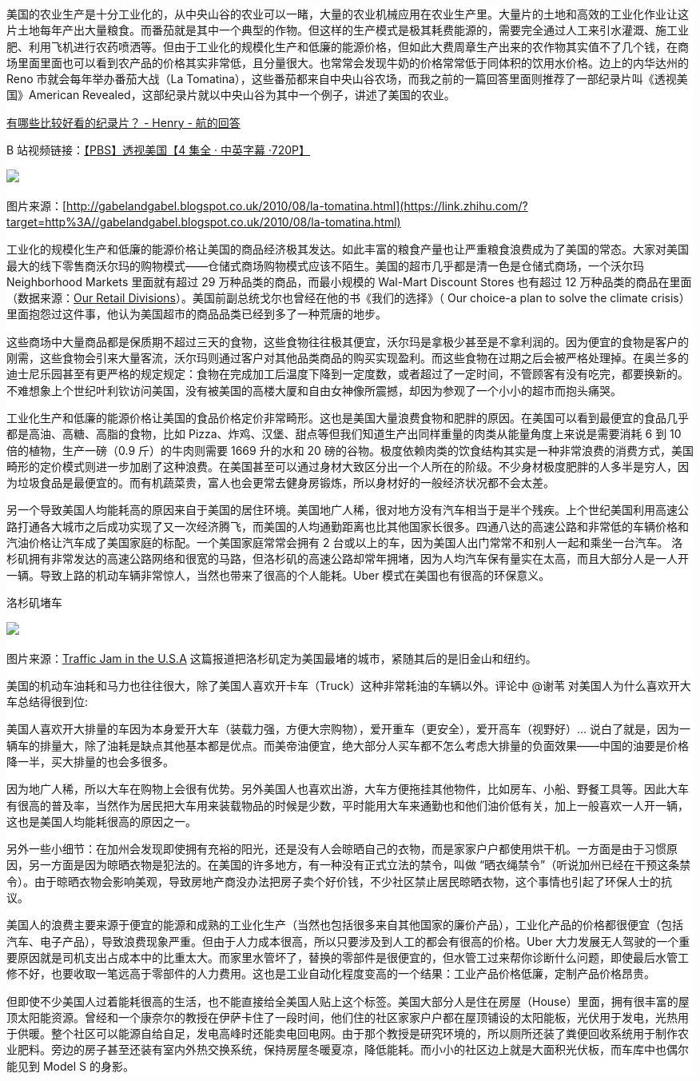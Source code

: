 美国的农业生产是十分工业化的，从中央山谷的农业可以一睹，大量的农业机械应用在农业生产里。大量片的土地和高效的工业化作业让这片土地每年产出大量粮食。而番茄就是其中一个典型的作物。但这样的生产模式是极其耗费能源的，需要完全通过人工来引水灌溉、施工业肥、利用飞机进行农药喷洒等。但由于工业化的规模化生产和低廉的能源价格，但如此大费周章生产出来的农作物其实值不了几个钱，在商场里面里面也可以看到农产品的价格其实非常低，且分量很大。也常常会发现牛奶的价格常常低于同体积的饮用水价格。边上的内华达州的 Reno 市就会每年举办番茄大战（La Tomatina），这些番茄都来自中央山谷农场，而我之前的一篇回答里面则推荐了一部纪录片叫《透视美国》American Revealed，这部纪录片就以中央山谷为其中一个例子，讲述了美国的农业。

[有哪些比较好看的纪录片？ - Henry - 航的回答](https://www.zhihu.com/question/46245025/answer/101197971?group_id=777296248393711616)

B 站视频链接：[【PBS】透视美国【4 集全 · 中英字幕 ·720P】](https://link.zhihu.com/?target=http%3A//www.bilibili.com/video/av1852476/)

![](https://images.weserv.nl/?url=https%3A//pic2.zhimg.com/v2-d2abc8b3601d2e8c420f5a731fcef71a_r.jpg%3Fsource%3D1940ef5c)

图片来源：[http://gabelandgabel.blogspot.co.uk/2010/08/la-tomatina.html](https://link.zhihu.com/?target=http%3A//gabelandgabel.blogspot.co.uk/2010/08/la-tomatina.html)

工业化的规模化生产和低廉的能源价格让美国的商品经济极其发达。如此丰富的粮食产量也让严重粮食浪费成为了美国的常态。大家对美国最大的线下零售商沃尔玛的购物模式——仓储式商场购物模式应该不陌生。美国的超市几乎都是清一色是仓储式商场，一个沃尔玛 Neighborhood Markets 里面就有超过 29 万种品类的商品，而最小规模的 Wal-Mart Discount Stores 也有超过 12 万种品类的商品在里面（数据来源：[Our Retail Divisions](https://link.zhihu.com/?target=http%3A//corporate.walmart.com/_news_/news-archive/2005/01/07/our-retail-divisions)）。美国前副总统戈尔也曾经在他的书《我们的选择》（ Our choice-a plan to solve the climate crisis）里面抱怨过这件事，他认为美国超市的商品品类已经到多了一种荒唐的地步。

这些商场中大量商品都是保质期不超过三天的食物，这些食物往往极其便宜，沃尔玛是拿极少甚至是不拿利润的。因为便宜的食物是客户的刚需，这些食物会引来大量客流，沃尔玛则通过客户对其他品类商品的购买实现盈利。而这些食物在过期之后会被严格处理掉。在奥兰多的迪士尼乐园甚至有更严格的规定规定：食物在完成加工后温度下降到一定度数，或者超过了一定时间，不管顾客有没有吃完，都要换新的。不难想象上个世纪叶利钦访问美国，没有被美国的高楼大厦和自由女神像所震撼，却因为参观了一个小小的超市而抱头痛哭。

工业化生产和低廉的能源价格让美国的食品价格定价非常畸形。这也是美国大量浪费食物和肥胖的原因。在美国可以看到最便宜的食品几乎都是高油、高糖、高脂的食物，比如 Pizza、炸鸡、汉堡、甜点等但我们知道生产出同样重量的肉类从能量角度上来说是需要消耗 6 到 10 倍的植物，生产一磅（0.9 斤）的牛肉则需要 1669 升的水和 20 磅的谷物。极度依赖肉类的饮食结构其实是一种非常浪费的消费方式，美国畸形的定价模式则进一步加剧了这种浪费。在美国甚至可以通过身材大致区分出一个人所在的阶级。不少身材极度肥胖的人多半是穷人，因为垃圾食品是最便宜的。而有机蔬菜贵，富人也会更常去健身房锻炼，所以身材好的一般经济状况都不会太差。

另一个导致美国人均能耗高的原因来自于美国的居住环境。美国地广人稀，很对地方没有汽车相当于是半个残疾。上个世纪美国利用高速公路打通各大城市之后成功实现了又一次经济腾飞，而美国的人均通勤距离也比其他国家长很多。四通八达的高速公路和非常低的车辆价格和汽油价格让汽车成了美国家庭的标配。一个美国家庭常常会拥有 2 台或以上的车，因为美国人出门常常不和别人一起和乘坐一台汽车。 洛杉矶拥有非常发达的高速公路网络和很宽的马路，但洛杉矶的高速公路却常年拥堵，因为人均汽车保有量实在太高，而且大部分人是一人开一辆。导致上路的机动车辆非常惊人，当然也带来了很高的个人能耗。Uber 模式在美国也有很高的环保意义。

洛杉矶堵车

![](https://images.weserv.nl/?url=https%3A//pic3.zhimg.com/v2-39df74bf0ad3d7daa37176e9451795f5_r.jpg%3Fsource%3D1940ef5c)

图片来源：[Traffic Jam in the U.S.A](https://link.zhihu.com/?target=https%3A//tasmiahussainsaba.wordpress.com/2015/10/03/traffic-jam-in-the-u-s-a/) 这篇报道把洛杉矶定为美国最堵的城市，紧随其后的是旧金山和纽约。

美国的机动车油耗和马力也往往很大，除了美国人喜欢开卡车（Truck）这种非常耗油的车辆以外。评论中 @谢苇 对美国人为什么喜欢开大车总结得很到位:

美国人喜欢开大排量的车因为本身爱开大车（装载力强，方便大宗购物），爱开重车（更安全），爱开高车（视野好）… 说白了就是，因为一辆车的排量大，除了油耗是缺点其他基本都是优点。而美帝油便宜，绝大部分人买车都不怎么考虑大排量的负面效果——中国的油要是价格降一半，买大排量的也会多很多。

因为地广人稀，所以大车在购物上会很有优势。另外美国人也喜欢出游，大车方便拖挂其他物件，比如房车、小船、野餐工具等。因此大车有很高的普及率，当然作为居民把大车用来装载物品的时候是少数，平时能用大车来通勤也和他们油价低有关，加上一般喜欢一人开一辆，这也是美国人均能耗很高的原因之一。

另外一些小细节：在加州会发现即使拥有充裕的阳光，还是没有人会晾晒自己的衣物，而是家家户户都使用烘干机。一方面是由于习惯原因，另一方面是因为晾晒衣物是犯法的。在美国的许多地方，有一种没有正式立法的禁令，叫做 “晒衣绳禁令”（听说加州已经在干预这条禁令）。由于晾晒衣物会影响美观，导致房地产商没办法把房子卖个好价钱，不少社区禁止居民晾晒衣物，这个事情也引起了环保人士的抗议。

美国人的浪费主要来源于便宜的能源和成熟的工业化生产（当然也包括很多来自其他国家的廉价产品），工业化产品的价格都很便宜（包括汽车、电子产品），导致浪费现象严重。但由于人力成本很高，所以只要涉及到人工的都会有很高的价格。Uber 大力发展无人驾驶的一个重要原因就是司机支出占成本中的比重太大。而家里水管坏了，替换的零部件是很便宜的，但水管工过来帮你诊断什么问题，即使最后水管工修不好，也要收取一笔远高于零部件的人力费用。这也是工业自动化程度变高的一个结果：工业产品价格低廉，定制产品价格昂贵。

但即使不少美国人过着能耗很高的生活，也不能直接给全美国人贴上这个标签。美国大部分人是住在房屋（House）里面，拥有很丰富的屋顶太阳能资源。曾经和一个康奈尔的教授在伊萨卡住了一段时间，他们住的社区家家户户都在屋顶铺设的太阳能板，光伏用于发电，光热用于供暖。整个社区可以能源自给自足，发电高峰时还能卖电回电网。由于那个教授是研究环境的，所以厕所还装了粪便回收系统用于制作农业肥料。旁边的房子甚至还装有室内外热交换系统，保持房屋冬暖夏凉，降低能耗。而小小的社区边上就是大面积光伏板，而车库中也偶尔能见到 Model S 的身影。

